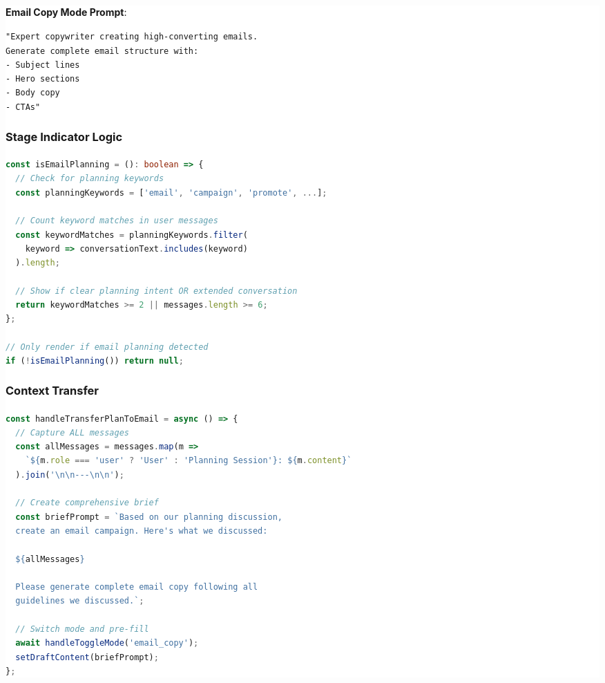 **Email Copy Mode Prompt**:
```
"Expert copywriter creating high-converting emails.
Generate complete email structure with:
- Subject lines
- Hero sections
- Body copy
- CTAs"
```

### Stage Indicator Logic

```typescript
const isEmailPlanning = (): boolean => {
  // Check for planning keywords
  const planningKeywords = ['email', 'campaign', 'promote', ...];
  
  // Count keyword matches in user messages
  const keywordMatches = planningKeywords.filter(
    keyword => conversationText.includes(keyword)
  ).length;
  
  // Show if clear planning intent OR extended conversation
  return keywordMatches >= 2 || messages.length >= 6;
};

// Only render if email planning detected
if (!isEmailPlanning()) return null;
```

### Context Transfer

```typescript
const handleTransferPlanToEmail = async () => {
  // Capture ALL messages
  const allMessages = messages.map(m => 
    `${m.role === 'user' ? 'User' : 'Planning Session'}: ${m.content}`
  ).join('\n\n---\n\n');
  
  // Create comprehensive brief
  const briefPrompt = `Based on our planning discussion, 
  create an email campaign. Here's what we discussed:
  
  ${allMessages}
  
  Please generate complete email copy following all 
  guidelines we discussed.`;
  
  // Switch mode and pre-fill
  await handleToggleMode('email_copy');
  setDraftContent(briefPrompt);
};
```
